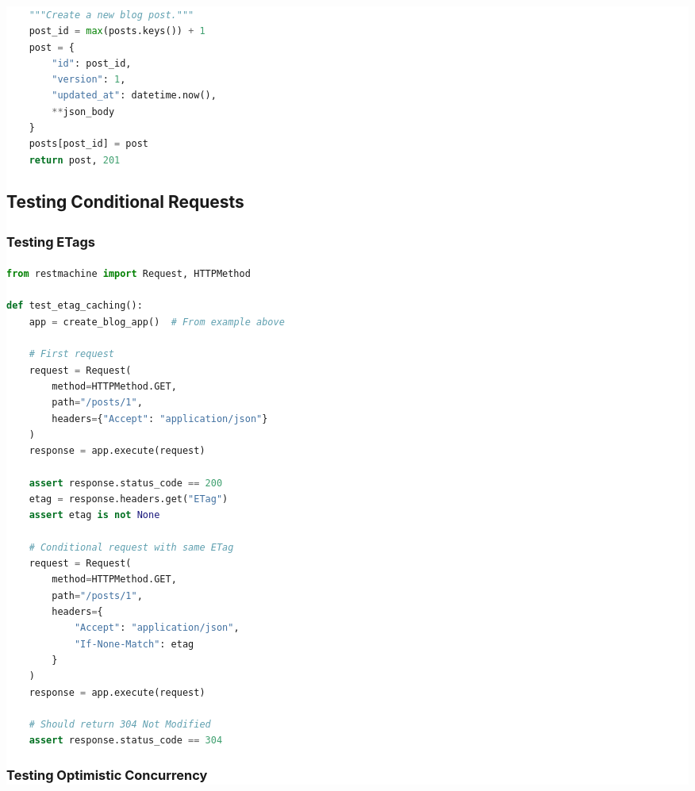 ```python
    """Create a new blog post."""
    post_id = max(posts.keys()) + 1
    post = {
        "id": post_id,
        "version": 1,
        "updated_at": datetime.now(),
        **json_body
    }
    posts[post_id] = post
    return post, 201
```

## Testing Conditional Requests

### Testing ETags

```python
from restmachine import Request, HTTPMethod

def test_etag_caching():
    app = create_blog_app()  # From example above

    # First request
    request = Request(
        method=HTTPMethod.GET,
        path="/posts/1",
        headers={"Accept": "application/json"}
    )
    response = app.execute(request)

    assert response.status_code == 200
    etag = response.headers.get("ETag")
    assert etag is not None

    # Conditional request with same ETag
    request = Request(
        method=HTTPMethod.GET,
        path="/posts/1",
        headers={
            "Accept": "application/json",
            "If-None-Match": etag
        }
    )
    response = app.execute(request)

    # Should return 304 Not Modified
    assert response.status_code == 304
```

### Testing Optimistic Concurrency
